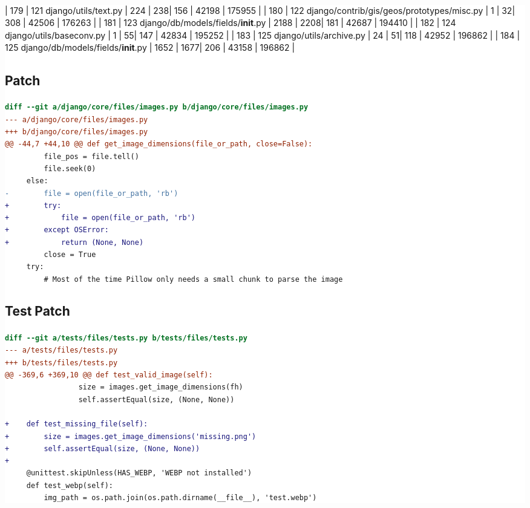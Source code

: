 | 179 | 121 django/utils/text.py | 224 | 238| 156 | 42198 | 175955 | 
| 180 | 122 django/contrib/gis/geos/prototypes/misc.py | 1 | 32| 308 | 42506 | 176263 | 
| 181 | 123 django/db/models/fields/__init__.py | 2188 | 2208| 181 | 42687 | 194410 | 
| 182 | 124 django/utils/baseconv.py | 1 | 55| 147 | 42834 | 195252 | 
| 183 | 125 django/utils/archive.py | 24 | 51| 118 | 42952 | 196862 | 
| 184 | 125 django/db/models/fields/__init__.py | 1652 | 1677| 206 | 43158 | 196862 | 


## Patch

```diff
diff --git a/django/core/files/images.py b/django/core/files/images.py
--- a/django/core/files/images.py
+++ b/django/core/files/images.py
@@ -44,7 +44,10 @@ def get_image_dimensions(file_or_path, close=False):
         file_pos = file.tell()
         file.seek(0)
     else:
-        file = open(file_or_path, 'rb')
+        try:
+            file = open(file_or_path, 'rb')
+        except OSError:
+            return (None, None)
         close = True
     try:
         # Most of the time Pillow only needs a small chunk to parse the image

```

## Test Patch

```diff
diff --git a/tests/files/tests.py b/tests/files/tests.py
--- a/tests/files/tests.py
+++ b/tests/files/tests.py
@@ -369,6 +369,10 @@ def test_valid_image(self):
                 size = images.get_image_dimensions(fh)
                 self.assertEqual(size, (None, None))
 
+    def test_missing_file(self):
+        size = images.get_image_dimensions('missing.png')
+        self.assertEqual(size, (None, None))
+
     @unittest.skipUnless(HAS_WEBP, 'WEBP not installed')
     def test_webp(self):
         img_path = os.path.join(os.path.dirname(__file__), 'test.webp')

```
